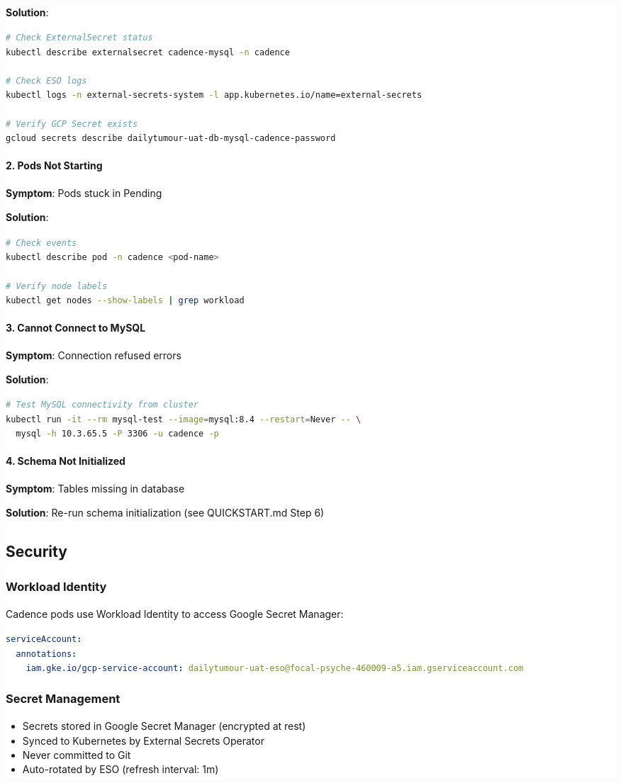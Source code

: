 **Solution**:
```bash
# Check ExternalSecret status
kubectl describe externalsecret cadence-mysql -n cadence

# Check ESO logs
kubectl logs -n external-secrets-system -l app.kubernetes.io/name=external-secrets

# Verify GCP Secret exists
gcloud secrets describe dailytumour-uat-db-mysql-cadence-password
```

#### 2. Pods Not Starting
**Symptom**: Pods stuck in Pending

**Solution**:
```bash
# Check events
kubectl describe pod -n cadence <pod-name>

# Verify node labels
kubectl get nodes --show-labels | grep workload
```

#### 3. Cannot Connect to MySQL
**Symptom**: Connection refused errors

**Solution**:
```bash
# Test MySQL connectivity from cluster
kubectl run -it --rm mysql-test --image=mysql:8.4 --restart=Never -- \
  mysql -h 10.3.65.5 -P 3306 -u cadence -p
```

#### 4. Schema Not Initialized
**Symptom**: Tables missing in database

**Solution**:
Re-run schema initialization (see QUICKSTART.md Step 6)

## Security

### Workload Identity
Cadence pods use Workload Identity to access Google Secret Manager:

```yaml
serviceAccount:
  annotations:
    iam.gke.io/gcp-service-account: dailytumour-uat-eso@focal-psyche-460009-a5.iam.gserviceaccount.com
```

### Secret Management
- Secrets stored in Google Secret Manager (encrypted at rest)
- Synced to Kubernetes by External Secrets Operator
- Never committed to Git
- Auto-rotated by ESO (refresh interval: 1m)
